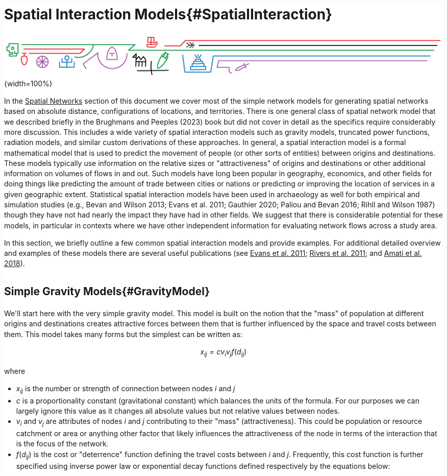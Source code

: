 # Spatial Interaction Models{#SpatialInteraction}

![](images/image_break.png){width=100%}

In the [Spatial Networks](#SpatialNetworks) section of this document we cover most of the simple network models for generating spatial networks based on absolute distance, configurations of locations, and territories. There is one general class of spatial network model that we described briefly in the Brughmans and Peeples (2023) book but did not cover in detail as the specifics require considerably more discussion. This includes a wide variety of spatial interaction models such as gravity models, truncated power functions, radiation models, and similar custom derivations of these approaches. In general, a spatial interaction model is a formal mathematical model that is used to predict the movement of people (or other sorts of entities) between origins and destinations. These models typically use information on the relative sizes or "attractiveness" of origins and destinations or other additional information on volumes of flows in and out. Such models have long been popular in geography, economics, and other fields for doing things like predicting the amount of trade between cities or nations or predicting or improving the location of services in a given geographic extent. Statistical spatial interaction models have been used in archaeology as well for both empirical and simulation studies (e.g., Bevan and Wilson 2013; Evans et al. 2011; Gauthier 2020; Paliou and Bevan 2016; Rihll and Wilson 1987) though they have not had nearly the impact they have had in other fields. We suggest that there is considerable potential for these models, in particular in contexts where we have other independent information for evaluating network flows across a study area.

In this section, we briefly outline a few common spatial interaction models and provide examples. For additional detailed overview and examples of these models there are several useful publications (see [Evans et al. 2011](https://www.researchgate.net/publication/277221754_Interactions_In_Space_For_Archaeological_Models); [Rivers et al. 2011](https://plato.tp.ph.ic.ac.uk/~time/networks/arch/BevanRewriteFigTableInText110727.pdf); and [Amati et al. 2018](https://www.ncbi.nlm.nih.gov/pmc/articles/PMC5797198/)). 

## Simple Gravity Models{#GravityModel}

We'll start here with the very simple gravity model. This model is built on the notion that the "mass" of population at different origins and destinations creates attractive forces between them that is further influenced by the space and travel costs between them. This model takes many forms but the simplest can be written as:

$$x_{ij} = cv_iv_jf(d_{ij})$$

where

* $x_{ij}$ is the number or strength of connection between nodes $i$ and $j$
* $c$ is a proportionality constant (gravitational constant) which balances the units of the formula. For our purposes we can largely ignore this value as it changes all absolute values but not relative values between nodes.
* $v_i$ and $v_j$ are attributes of nodes $i$ and $j$ contributing to their "mass" (attractiveness). This could be population or resource catchment or area or anything other factor that likely influences the attractiveness of the node in terms of the interaction that is the focus of the network.
* $f(d_{ij})$ is the cost or "deterrence" function defining the travel costs between $i$ and $j$. Frequently, this cost function is further specified using inverse power law or exponential decay functions defined respectively by the equations below:
